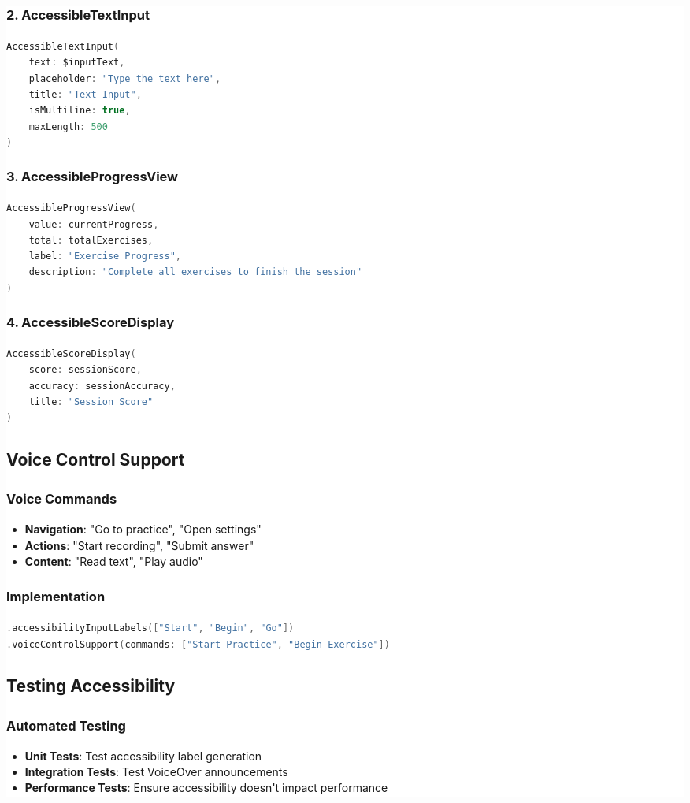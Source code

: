 ### 2. AccessibleTextInput
```swift
AccessibleTextInput(
    text: $inputText,
    placeholder: "Type the text here",
    title: "Text Input",
    isMultiline: true,
    maxLength: 500
)
```

### 3. AccessibleProgressView
```swift
AccessibleProgressView(
    value: currentProgress,
    total: totalExercises,
    label: "Exercise Progress",
    description: "Complete all exercises to finish the session"
)
```

### 4. AccessibleScoreDisplay
```swift
AccessibleScoreDisplay(
    score: sessionScore,
    accuracy: sessionAccuracy,
    title: "Session Score"
)
```

## Voice Control Support

### Voice Commands
- **Navigation**: "Go to practice", "Open settings"
- **Actions**: "Start recording", "Submit answer"
- **Content**: "Read text", "Play audio"

### Implementation
```swift
.accessibilityInputLabels(["Start", "Begin", "Go"])
.voiceControlSupport(commands: ["Start Practice", "Begin Exercise"])
```

## Testing Accessibility

### Automated Testing
- **Unit Tests**: Test accessibility label generation
- **Integration Tests**: Test VoiceOver announcements
- **Performance Tests**: Ensure accessibility doesn't impact performance
